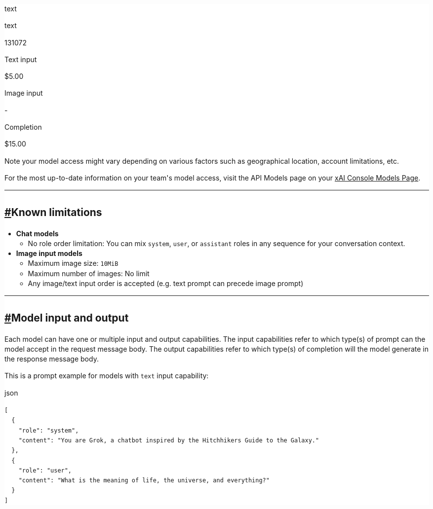 text

text

131072

Text input

$5.00

Image input

\-

Completion

$15.00

Note your model access might vary depending on various factors such as geographical location, account limitations, etc.

For the most up-to-date information on your team's model access, visit the API Models page on your [xAI Console Models Page](https://console.x.ai/team/default/models).

* * *

## [#](#known-limitations)Known limitations

*   **Chat models**
    *   No role order limitation: You can mix `system`, `user`, or `assistant` roles in any sequence for your conversation context.
*   **Image input models**
    *   Maximum image size: `10MiB`
    *   Maximum number of images: No limit
    *   Any image/text input order is accepted (e.g. text prompt can precede image prompt)

* * *

## [#](#model-input-and-output)Model input and output

Each model can have one or multiple input and output capabilities. The input capabilities refer to which type(s) of prompt can the model accept in the request message body. The output capabilities refer to which type(s) of completion will the model generate in the response message body.

This is a prompt example for models with `text` input capability:

json

```
[
  {
    "role": "system",
    "content": "You are Grok, a chatbot inspired by the Hitchhikers Guide to the Galaxy."
  },
  {
    "role": "user",
    "content": "What is the meaning of life, the universe, and everything?"
  }
]
```
